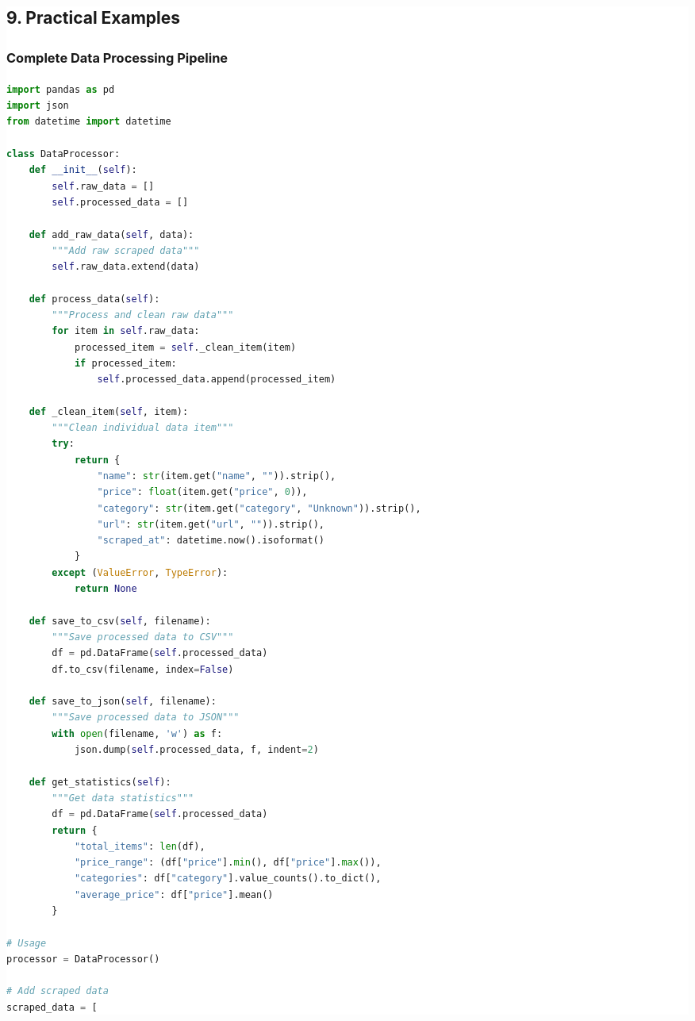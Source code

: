 ## 9. Practical Examples

### Complete Data Processing Pipeline

```python
import pandas as pd
import json
from datetime import datetime

class DataProcessor:
    def __init__(self):
        self.raw_data = []
        self.processed_data = []
    
    def add_raw_data(self, data):
        """Add raw scraped data"""
        self.raw_data.extend(data)
    
    def process_data(self):
        """Process and clean raw data"""
        for item in self.raw_data:
            processed_item = self._clean_item(item)
            if processed_item:
                self.processed_data.append(processed_item)
    
    def _clean_item(self, item):
        """Clean individual data item"""
        try:
            return {
                "name": str(item.get("name", "")).strip(),
                "price": float(item.get("price", 0)),
                "category": str(item.get("category", "Unknown")).strip(),
                "url": str(item.get("url", "")).strip(),
                "scraped_at": datetime.now().isoformat()
            }
        except (ValueError, TypeError):
            return None
    
    def save_to_csv(self, filename):
        """Save processed data to CSV"""
        df = pd.DataFrame(self.processed_data)
        df.to_csv(filename, index=False)
    
    def save_to_json(self, filename):
        """Save processed data to JSON"""
        with open(filename, 'w') as f:
            json.dump(self.processed_data, f, indent=2)
    
    def get_statistics(self):
        """Get data statistics"""
        df = pd.DataFrame(self.processed_data)
        return {
            "total_items": len(df),
            "price_range": (df["price"].min(), df["price"].max()),
            "categories": df["category"].value_counts().to_dict(),
            "average_price": df["price"].mean()
        }

# Usage
processor = DataProcessor()

# Add scraped data
scraped_data = [
```